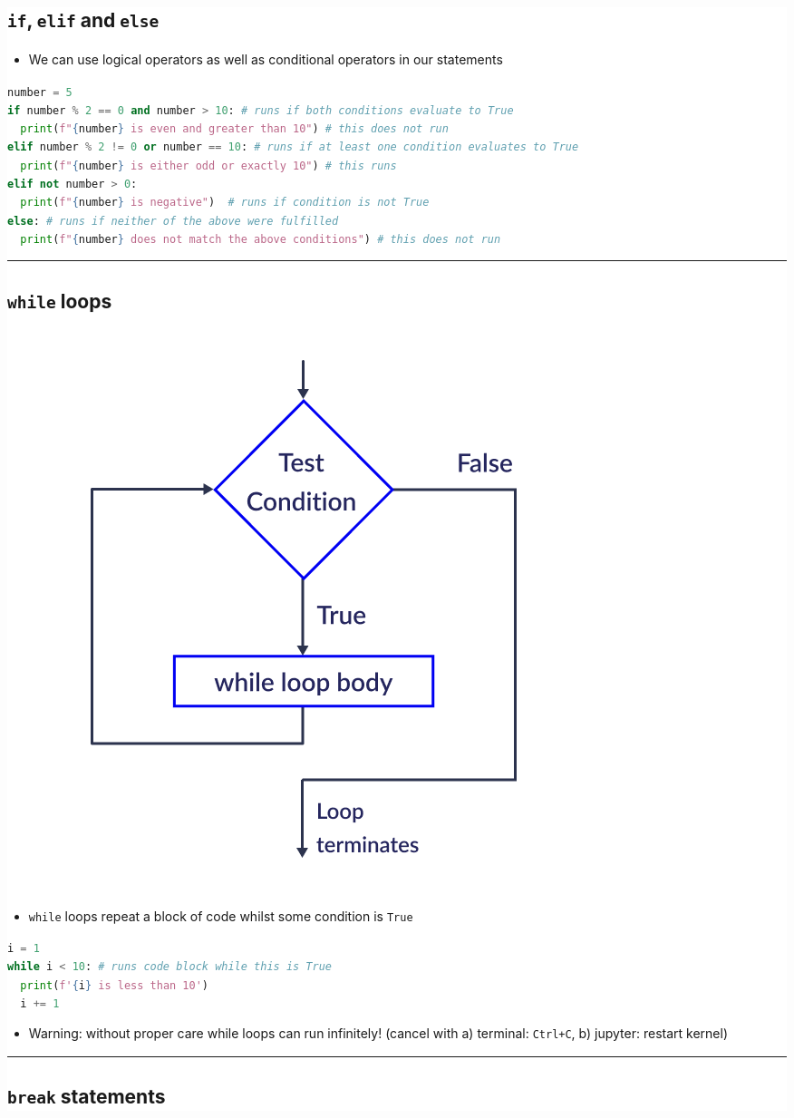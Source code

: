 ## `if`, `elif` and `else`
- We can use logical operators as well as conditional operators in  our statements
```python
number = 5
if number % 2 == 0 and number > 10: # runs if both conditions evaluate to True
  print(f"{number} is even and greater than 10") # this does not run
elif number % 2 != 0 or number == 10: # runs if at least one condition evaluates to True
  print(f"{number} is either odd or exactly 10") # this runs
elif not number > 0:
  print(f"{number} is negative")  # runs if condition is not True
else: # runs if neither of the above were fulfilled
  print(f"{number} does not match the above conditions") # this does not run
```
---
## `while` loops
![bg right:33% height:500](./images/python-while-loop-flowchart.png)
- `while` loops repeat a block of code whilst some condition is `True`
```python
i = 1
while i < 10: # runs code block while this is True
  print(f'{i} is less than 10')
  i += 1
```
- Warning: without proper care while loops can run infinitely! (cancel with a) terminal: `Ctrl+C`, b) jupyter: restart kernel)
---
## `break` statements